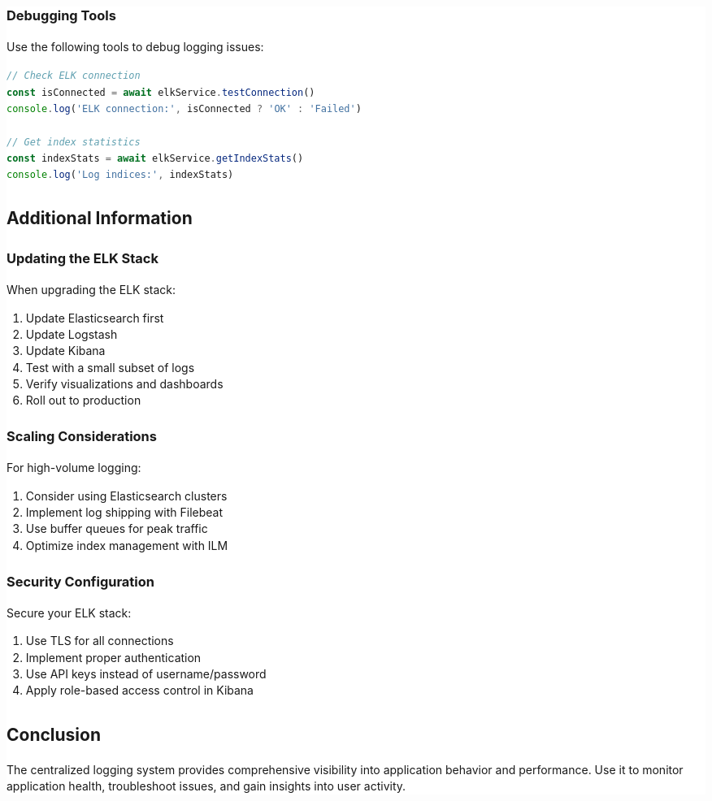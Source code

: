 ### Debugging Tools

Use the following tools to debug logging issues:

```typescript
// Check ELK connection
const isConnected = await elkService.testConnection()
console.log('ELK connection:', isConnected ? 'OK' : 'Failed')

// Get index statistics
const indexStats = await elkService.getIndexStats()
console.log('Log indices:', indexStats)
```

## Additional Information

### Updating the ELK Stack

When upgrading the ELK stack:

1. Update Elasticsearch first
2. Update Logstash
3. Update Kibana
4. Test with a small subset of logs
5. Verify visualizations and dashboards
6. Roll out to production

### Scaling Considerations

For high-volume logging:

1. Consider using Elasticsearch clusters
2. Implement log shipping with Filebeat
3. Use buffer queues for peak traffic
4. Optimize index management with ILM

### Security Configuration

Secure your ELK stack:

1. Use TLS for all connections
2. Implement proper authentication
3. Use API keys instead of username/password
4. Apply role-based access control in Kibana

## Conclusion

The centralized logging system provides comprehensive visibility into application behavior and performance. Use it to monitor application health, troubleshoot issues, and gain insights into user activity.
